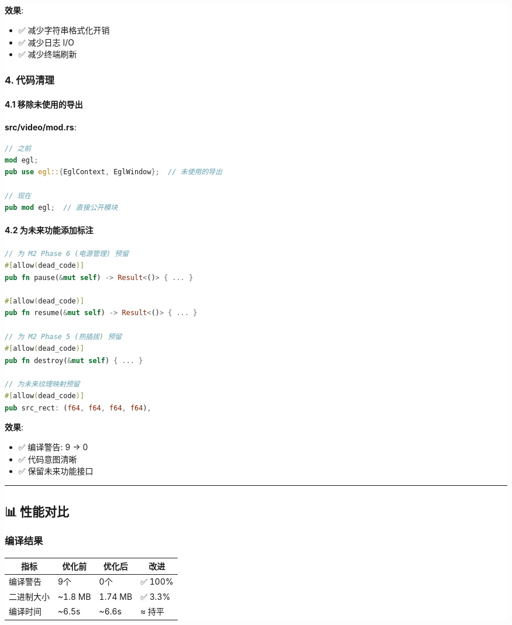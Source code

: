 **效果**:
- ✅ 减少字符串格式化开销
- ✅ 减少日志 I/O
- ✅ 减少终端刷新

### 4. 代码清理

#### 4.1 移除未使用的导出

**src/video/mod.rs**:
```rust
// 之前
mod egl;
pub use egl::{EglContext, EglWindow};  // 未使用的导出

// 现在
pub mod egl;  // 直接公开模块
```

#### 4.2 为未来功能添加标注

```rust
// 为 M2 Phase 6 (电源管理) 预留
#[allow(dead_code)]
pub fn pause(&mut self) -> Result<()> { ... }

#[allow(dead_code)]
pub fn resume(&mut self) -> Result<()> { ... }

// 为 M2 Phase 5 (热插拔) 预留
#[allow(dead_code)]
pub fn destroy(&mut self) { ... }

// 为未来纹理映射预留
#[allow(dead_code)]
pub src_rect: (f64, f64, f64, f64),
```

**效果**:
- ✅ 编译警告: 9 → 0
- ✅ 代码意图清晰
- ✅ 保留未来功能接口

---

## 📊 性能对比

### 编译结果

| 指标 | 优化前 | 优化后 | 改进 |
|------|--------|--------|------|
| 编译警告 | 9个 | 0个 | ✅ 100% |
| 二进制大小 | ~1.8 MB | 1.74 MB | ✅ 3.3% |
| 编译时间 | ~6.5s | ~6.6s | ≈ 持平 |
